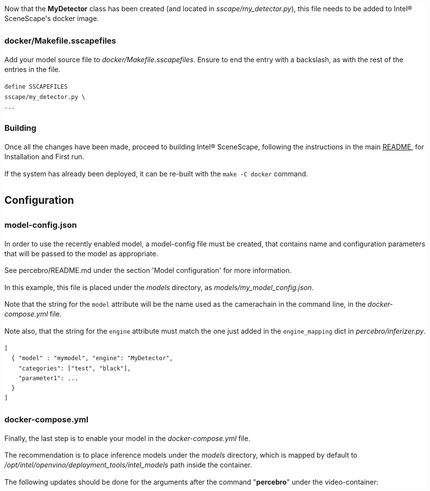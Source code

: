 Now that the **MyDetector** class has been created (and located in *sscape/my_detector.py*), this file needs to be added to Intel® SceneScape's docker image.

### docker/Makefile.sscapefiles

Add your model source file to *docker/Makefile.sscapefiles*. Ensure to end the entry with a backslash, as with the rest of the entries in the file.

```
define SSCAPEFILES
sscape/my_detector.py \
...
```

### Building

Once all the changes have been made, proceed to building Intel® SceneScape, following the instructions in the main [README](/README.md), for Installation and First run.

If the system has already been deployed, it can be re-built with the `make -C docker` command.

## Configuration

### model-config.json

In order to use the recently enabled model, a model-config file must be created, that contains name and configuration parameters that will be passed to the model as appropriate.

See percebro/README.md under the section 'Model configuration' for more information.

In this example, this file is placed under the *models* directory, as *models/my_model_config.json*.

Note that the string for the `model` attribute will be the name used as the camerachain in the command line, in the *docker-compose.yml* file.

Note also, that the string for the `engine` attribute must match the one just added in the `engine_mapping` dict in *percebro/inferizer.py*.

```
[
  { "model" : "mymodel", "engine": "MyDetector",
    "categories": ["test", "black"],
    "parameter1": ...
  }
]
```

### docker-compose.yml

Finally, the last step is to enable your model in the *docker-compose.yml* file.

The recommendation is to place inference models under the *models* directory, which is mapped by default to */opt/intel/openvino/deployment_tools/intel_models* path inside the container.

The following updates should be done for the arguments after the command "**percebro**" under the video-container:
